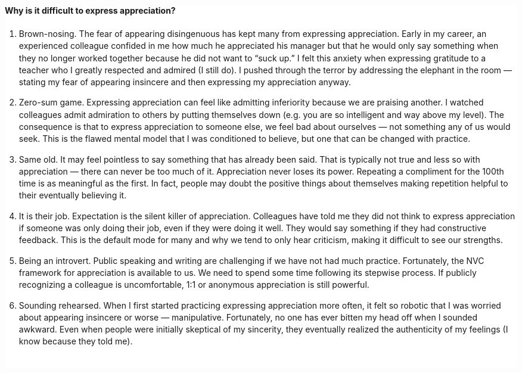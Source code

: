 <h4 class="ts-fs-4 fw-800 mt-24 mb-16">Why is it difficult to express appreciation?</h4>
<ol>
  <li>
    <p>
    <span class="fw-700">Brown-nosing.</span> The fear of appearing disingenuous has kept many from expressing appreciation.
    Early in my career, an experienced colleague confided in me how much he appreciated his manager
    but that he would only say something when they no longer worked together because he did not want
    to “suck up.” I felt this anxiety when expressing gratitude to a teacher who I greatly respected
    and admired (I still do). I pushed through the terror by addressing the elephant in the room —
    stating my fear of appearing insincere and then expressing my appreciation anyway.
    </p>
  </li>
  <li>
    <p>
    <span class="fw-700">Zero-sum game.</span> Expressing appreciation can feel like admitting inferiority because we are
    praising another. I watched colleagues admit admiration to others by putting themselves down
    (e.g. you are so intelligent and way above my level). The consequence is that to express
    appreciation to someone else, we feel bad about ourselves — not something any of us would seek.
    This is the flawed mental model that I was conditioned to believe, but one that can be changed
    with practice.
    </p>
  </li>
  <li>
    <p>
    <span class="fw-700">Same old.</span> It may feel pointless to say something that has already been said. That is typically
    not true and less so with appreciation — there can never be too much of it. Appreciation never
    loses its power. Repeating a compliment for the 100th time is as meaningful as the first. In
    fact, people may doubt the positive things about themselves making repetition helpful to their
    eventually believing it.
    </p>
  </li>
  <li>
    <p>
    <span class="fw-700">It is their job.</span> Expectation is the silent killer of appreciation. Colleagues have told me they
    did not think to express appreciation if someone was only doing their job, even if they were
    doing it well. They would say something if they had constructive feedback. This is the default
    mode for many and why we tend to only hear criticism, making it difficult to see our strengths.
    </p>
  </li>
  <li>
    <p>
    <span class="fw-700">Being an introvert.</span> Public speaking and writing are challenging if we have not had much
    practice. Fortunately, the NVC framework for appreciation is available to us. We need to spend
    some time following its stepwise process. If publicly recognizing a colleague is uncomfortable,
    1:1 or anonymous appreciation is still powerful.
    </p>
  </li>
  <li>
    <p>
    <span class="fw-700">Sounding rehearsed.</span> When I first started practicing expressing appreciation more often, it felt
    so robotic that I was worried about appearing insincere or worse — manipulative. Fortunately, no
    one has ever bitten my head off when I sounded awkward. Even when people were initially
    skeptical of my sincerity, they eventually realized the authenticity of my feelings (I know
    because they told me).
    </p>
  </li>
</ol>
<br/>